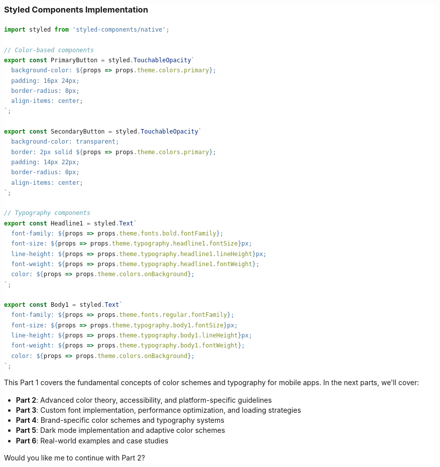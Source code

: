 ### Styled Components Implementation

```javascript
import styled from 'styled-components/native';

// Color-based components
export const PrimaryButton = styled.TouchableOpacity`
  background-color: ${props => props.theme.colors.primary};
  padding: 16px 24px;
  border-radius: 8px;
  align-items: center;
`;

export const SecondaryButton = styled.TouchableOpacity`
  background-color: transparent;
  border: 2px solid ${props => props.theme.colors.primary};
  padding: 14px 22px;
  border-radius: 8px;
  align-items: center;
`;

// Typography components
export const Headline1 = styled.Text`
  font-family: ${props => props.theme.fonts.bold.fontFamily};
  font-size: ${props => props.theme.typography.headline1.fontSize}px;
  line-height: ${props => props.theme.typography.headline1.lineHeight}px;
  font-weight: ${props => props.theme.typography.headline1.fontWeight};
  color: ${props => props.theme.colors.onBackground};
`;

export const Body1 = styled.Text`
  font-family: ${props => props.theme.fonts.regular.fontFamily};
  font-size: ${props => props.theme.typography.body1.fontSize}px;
  line-height: ${props => props.theme.typography.body1.lineHeight}px;
  font-weight: ${props => props.theme.typography.body1.fontWeight};
  color: ${props => props.theme.colors.onBackground};
`;
```

This Part 1 covers the fundamental concepts of color schemes and typography for mobile apps. In the next parts, we'll cover:

- **Part 2**: Advanced color theory, accessibility, and platform-specific guidelines
- **Part 3**: Custom font implementation, performance optimization, and loading strategies
- **Part 4**: Brand-specific color schemes and typography systems
- **Part 5**: Dark mode implementation and adaptive color schemes
- **Part 6**: Real-world examples and case studies

Would you like me to continue with Part 2?
